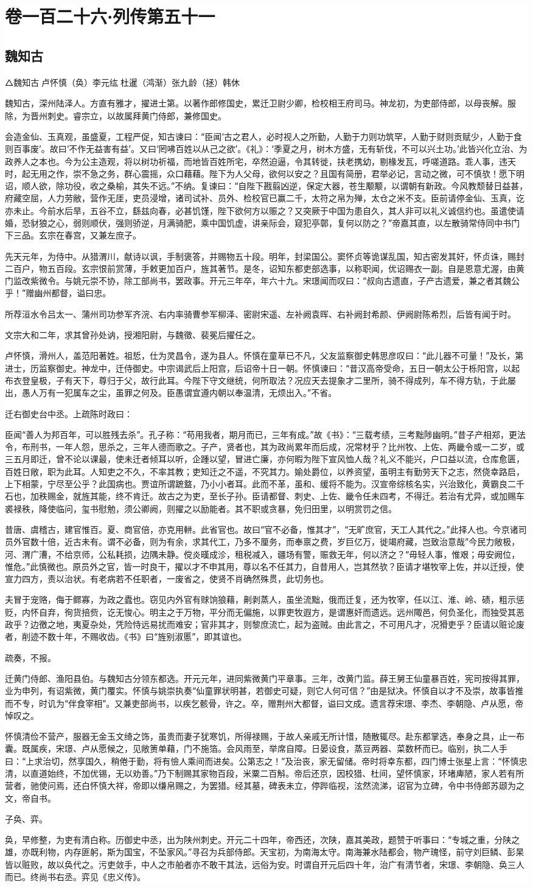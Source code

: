 # 卷一百二十六·列传第五十一

## 魏知古

△魏知古 卢怀慎（奂）李元纮 杜暹（鸿渐）张九龄（拯）韩休

魏知古，深州陆泽人。方直有雅才，擢进士第。以著作郎修国史，累迁卫尉少卿，检校相王府司马。神龙初，为吏部侍郎，以母丧解。服除，为晋州刺史。睿宗立，以故属拜黄门侍郎，兼修国史。

会造金仙、玉真观，虽盛夏，工程严促，知古谏曰：“臣闻‘古之君人，必时视人之所勤，人勤于力则功筑罕，人勤于财则贡赋少，人勤于食则百事废’。故曰‘不作无益害有益’。又曰‘罔咈百姓以从己之欲’。《礼》：‘季夏之月，树木方盛，无有斩伐，不可以兴土功。’此皆兴化立治、为政养人之本也。今为公主造观，将以树功祈福，而地皆百姓所宅，卒然迫逼，令其转徙，扶老携幼，剔椽发瓦，呼嗟道路。乖人事，违天时，起无用之作，崇不急之务，群心震摇，众口藉藉。陛下为人父母，欲何以安之？且国有简册，君举必记，言动之微，可不慎欤！愿下明诏，顺人欲，除功役，收之桑榆，其失不远。”不纳。复谏曰：“自陛下戡翦凶逆，保定大器，苍生颙颙，以谓朝有新政。今风教颓替日益甚，府藏空屈，人力劳敝，营作无厓，吏员浸增，诸司试补、员外、检校官已赢二千，太符之帛为殚，太仓之米不支。臣前请停金仙、玉真，讫亦未止。今前水后旱，五谷不立，繇兹向春，必甚饥馑，陛下欲何方以赈之？又突厥于中国为患自久，其人非可以礼义诚信约也。虽遣使请婚，恐豺狼之心，弱则顺伏，强则骄逆，月满骑肥，乘中国饥虚，讲亲际会，窥犯亭鄣，复何以防之？”帝嘉其直，以左散骑常侍同中书门下三品。玄宗在春宫，又兼左庶子。

先天元年，为侍中。从猎渭川，献诗以讽，手制褒答，并赐物五十段。明年，封梁国公。窦怀贞等诡谋乱国，知古密发其奸，怀贞诛，赐封二百户，物五百段。玄宗恨前赏薄，手敕更加百户，旌其著节。是冬，诏知东都吏部选事，以称职闻，优诏赐衣一副。自是恩意尤渥，由黄门监改紫微令。与姚元崇不协，除工部尚书，罢政事。开元三年卒，年六十九。宋璟闻而叹曰：“叔向古遗直，子产古遗爱，兼之者其魏公乎！”赠幽州都督，谥曰忠。

所荐洹水令吕太一、蒲州司功参军齐浣、右内率骑曹参军柳泽、密尉宋遥、左补阙袁晖、右补阙封希颜、伊阙尉陈希烈，后皆有闻于时。

文宗大和二年，求其曾孙处讷，授湘阳尉，与魏徵、裴冕后擢任之。

卢怀慎，滑州人，盖范阳著姓。祖悊，仕为灵昌令，遂为县人。怀慎在童草已不凡，父友监察御史韩思彦叹曰：“此儿器不可量！”及长，第进士，历监察御史。神龙中，迁侍御史。中宗谒武后上阳宫，后诏帝十日一朝。怀慎谏曰：“昔汉高帝受命，五日一朝太公于栎阳宫，以起布衣登皇极，子有天下，尊归于父，故行此耳。今陛下守文继统，何所取法？况应天去提象才二里所，骑不得成列，车不得方轨，于此屡出，愚人万有一犯属车之尘，虽罪之何及。臣愚谓宜遵内朝以奉温清，无烦出入。”不省。

迁右御史台中丞。上疏陈时政曰：

臣闻“善人为邦百年，可以胜残去杀”。孔子称：“苟用我者，期月而已，三年有成。”故《书》：“三载考绩，三考黜陟幽明。”昔子产相郑，更法令，布刑书，一年人怨，思杀之，三年人德而歌之。子产，贤者也，其为政尚累年而后成，况常材乎？比州牧、上佐、两畿令或一二岁，或三五月即迁，曾不论以课最，使未迁者倾耳以听，企踵以望，冒进亡廉，亦何暇为陛下宣风恤人哉？礼义不能兴，户口益以流，仓库愈匮，百姓日敞，职为此耳。人知吏之不久，不率其教；吏知迁之不遥，不究其力。媮处爵位，以养资望，虽明主有勤劳天下之志，然侥幸路启，上下相蒙，宁尽至公乎？此国病也。贾谊所谓蹠盩，乃小小者耳。此而不革，虽和、缓将不能为。汉宣帝综核名实，兴治致化，黄霸良二千石也，加秩赐金，就旌其能，终不肯迁。故古之为吏，至长子孙。臣请都督、刺史、上佐、畿令任未四考，不得迁。若治有尤异，或加赐车裘禄秩，降使临问，玺书慰勉，须公卿阙，则擢之以励能者。其不职或贪暴，免归田里，以明赏罚之信。

昔唐、虞稽古，建官惟百。夏、商官倍，亦克用軿。此省官也。故曰“官不必备，惟其才”，“无旷庶官，天工人其代之。”此择人也。今京诸司员外官数十倍，近古未有。谓不必备，则为有余，求其代工，乃多不厘务，而奉禀之费，岁巨亿万，徙竭府藏，岂致治意哉”今民力敞极，河、渭广漕，不给京师，公私耗损，边隅未静。傥炎暵成沴，租税减入，疆场有警，赈救无年，何以济之？“毋轻人事，惟艰；毋安阙位，惟危。”此慎微也。原员外之官，皆一时良干，擢以才不申其用，尊以名不任其力，自昔用人，岂其然欤？臣请才堪牧宰上佐，并以迁授，使宣力四方，责以治状。有老病若不任职者，一废省之，使贤不肖确然殊贯，此切务也。

夫冒于宠赂，侮于鳏寡，为政之蠹也。窃见内外官有赇饷狼藉，劓剥蒸人，虽坐流黜，俄而迁复，还为牧宰，任以江、淮、岭、碛，粗示惩贬，内怀自弃，徇货掊赀，讫无悛心。明主之于万物，平分而无偏施，以罪吏牧遐方，是谓惠奸而遗远。远州陬邑，何负圣化，而独受其恶政乎？边徼之地，夷夏杂处，凭险恃远易扰而难安；官非其才，则黎庶流亡，起为盗贼。由此言之，不可用凡才，况猾吏乎？臣请以赃论废者，削迹不数十年，不赐收齿。《书》曰“旌别淑慝”，即其谊也。

疏奏，不报。

迁黄门侍郎、渔阳县伯。与魏知古分领东都选。开元元年，进同紫微黄门平章事。三年，改黄门监。薛王舅王仙童暴百姓，宪司按得其罪，业为申列，有诏紫微，黄门覆实。怀慎与姚崇执奏“仙童罪状明甚，若御史可疑，则它人何可信？”由是狱决。怀慎自以才不及崇，故事皆推而不专，时讥为“伴食宰相”。又兼吏部尚书，以疾乞骸骨，许之。卒，赠荆州大都督，谥曰文成。遗言荐宋璟、李杰、李朝隐、卢从愿，帝悼叹之。

怀慎清俭不营产，服器无金玉文绮之饰，虽贵而妻子犹寒饥，所得禄赐，于故人亲戚无所计惜，随散辄尽。赴东都掌选，奉身之具，止一布囊。既属疾，宋璟、卢从愿候之，见敞箦单藉，门不施箔。会风雨至，举席自障。日晏设食，蒸豆两器、菜数杯而已。临别，执二人手曰：“上求治切，然享国久，稍倦于勤，将有憸人乘间而进矣。公第志之！”及治丧，家无留储。帝时将幸东都，四门博士张星上言：“怀慎忠清，以直道始终，不加优锡，无以劝善。”乃下制赐其家物百段，米粟二百斛。帝后还京，因校猎、杜间，望怀慎家，环堵庳陋，家人若有所营者，驰使问焉，还白怀慎大祥，帝即以缣帛赐之，为罢猎。经其墓，碑表未立，停跸临视，泫然流涕，诏官为立碑，令中书侍郎苏颋为之文，帝自书。

子奂、弈。

奂，早修整，为吏有清白称。历御史中丞，出为陕州刺史。开元二十四年，帝西还，次陕，嘉其美政，题赞于听事曰：“专城之重，分陕之雄，亦既利物，内存匪躬，斯为国宝，不坠家风。”寻召为兵部侍郎。天宝初，为南海太守。南海兼水陆都会，物产瑰怪，前守刘巨鳞、彭杲皆以赃败，故以奂代之。污吏敛手，中人之市舶者亦不敢干其法，远俗为安。时谓自开元后四十年，治广有清节者，宋璟、李朝隐、奂三人而已。终尚书右丞。弈见《忠义传》。
